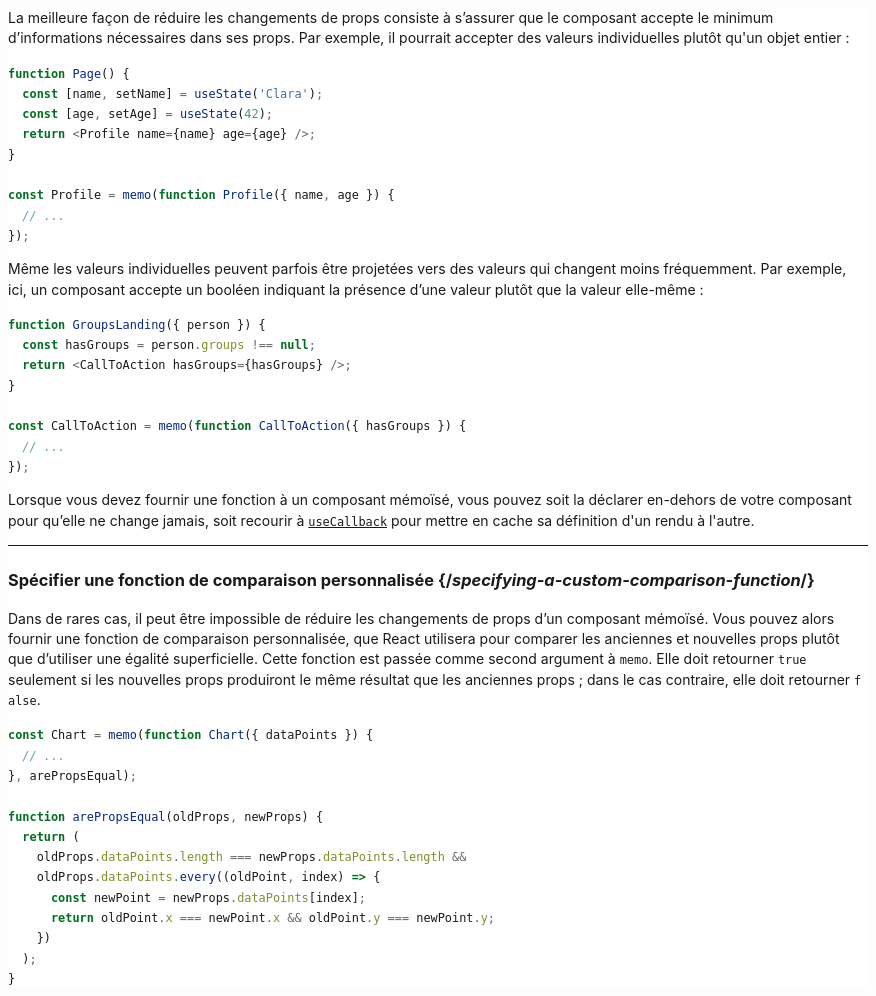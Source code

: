 La meilleure façon de réduire les changements de props consiste à s’assurer que le composant accepte le minimum d’informations nécessaires dans ses props. Par exemple, il pourrait accepter des valeurs individuelles plutôt qu'un objet entier :

```js {4,7}
function Page() {
  const [name, setName] = useState('Clara');
  const [age, setAge] = useState(42);
  return <Profile name={name} age={age} />;
}

const Profile = memo(function Profile({ name, age }) {
  // ...
});
```

Même les valeurs individuelles peuvent parfois être projetées vers des valeurs qui changent moins fréquemment. Par exemple, ici, un composant accepte un booléen indiquant la présence d’une valeur plutôt que la valeur elle-même :

```js {3}
function GroupsLanding({ person }) {
  const hasGroups = person.groups !== null;
  return <CallToAction hasGroups={hasGroups} />;
}

const CallToAction = memo(function CallToAction({ hasGroups }) {
  // ...
});
```

Lorsque vous devez fournir une fonction à un composant mémoïsé, vous pouvez soit la déclarer en-dehors de votre composant pour qu’elle ne change jamais, soit recourir à [`useCallback`](/reference/react/useCallback#skipping-re-rendering-of-components) pour mettre en cache sa définition d'un rendu à l'autre.

---

### Spécifier une fonction de comparaison personnalisée {/*specifying-a-custom-comparison-function*/}

Dans de rares cas, il peut être impossible de réduire les changements de props d’un composant mémoïsé. Vous pouvez alors fournir une fonction de comparaison personnalisée, que React utilisera pour comparer les anciennes et nouvelles props plutôt que d’utiliser une égalité superficielle. Cette fonction est passée comme second argument à `memo`. Elle doit retourner `true` seulement si les nouvelles props produiront le même résultat que les anciennes props ; dans le cas contraire, elle doit retourner `false`.

```js {3}
const Chart = memo(function Chart({ dataPoints }) {
  // ...
}, arePropsEqual);

function arePropsEqual(oldProps, newProps) {
  return (
    oldProps.dataPoints.length === newProps.dataPoints.length &&
    oldProps.dataPoints.every((oldPoint, index) => {
      const newPoint = newProps.dataPoints[index];
      return oldPoint.x === newPoint.x && oldPoint.y === newPoint.y;
    })
  );
}
```
